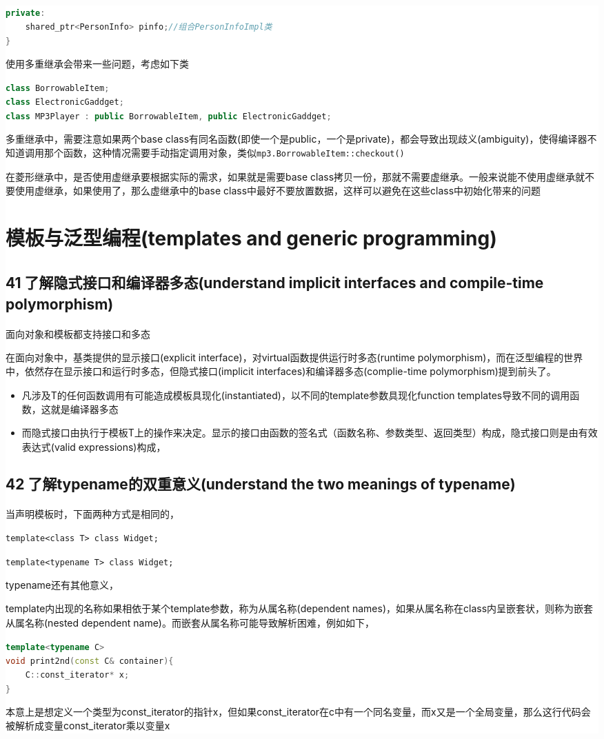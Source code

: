 ```cpp
private:
	shared_ptr<PersonInfo> pinfo;//组合PersonInfoImpl类
}
```

使用多重继承会带来一些问题，考虑如下类

```cpp
class BorrowableItem;
class ElectronicGaddget;
class MP3Player : public BorrowableItem, public ElectronicGaddget;
```

多重继承中，需要注意如果两个base class有同名函数(即使一个是public，一个是private)，都会导致出现歧义(ambiguity)，使得编译器不知道调用那个函数，这种情况需要手动指定调用对象，类似`mp3.BorrowableItem::checkout()`

在菱形继承中，是否使用虚继承要根据实际的需求，如果就是需要base class拷贝一份，那就不需要虚继承。一般来说能不使用虚继承就不要使用虚继承，如果使用了，那么虚继承中的base class中最好不要放置数据，这样可以避免在这些class中初始化带来的问题

# 模板与泛型编程(templates and generic programming)

## 41 了解隐式接口和编译器多态(understand implicit interfaces and compile-time polymorphism)

面向对象和模板都支持接口和多态

在面向对象中，基类提供的显示接口(explicit interface)，对virtual函数提供运行时多态(runtime polymorphism)，而在泛型编程的世界中，依然存在显示接口和运行时多态，但隐式接口(implicit interfaces)和编译器多态(complie-time polymorphism)提到前头了。

- 凡涉及T的任何函数调用有可能造成模板具现化(instantiated)，以不同的template参数具现化function templates导致不同的调用函数，这就是编译器多态

- 而隐式接口由执行于模板T上的操作来决定。显示的接口由函数的签名式（函数名称、参数类型、返回类型）构成，隐式接口则是由有效表达式(valid expressions)构成，

## 42 了解typename的双重意义(understand the two meanings of typename)

当声明模板时，下面两种方式是相同的，

`template<class T> class Widget;`

`template<typename T> class Widget;`

typename还有其他意义，

template内出现的名称如果相依于某个template参数，称为从属名称(dependent names)，如果从属名称在class内呈嵌套状，则称为嵌套从属名称(nested dependent name)。而嵌套从属名称可能导致解析困难，例如如下，

```cpp
template<typename C>
void print2nd(const C& container){
    C::const_iterator* x;
}
```

本意上是想定义一个类型为const_iterator的指针x，但如果const_iterator在c中有一个同名变量，而x又是一个全局变量，那么这行代码会被解析成变量const_iterator乘以变量x
